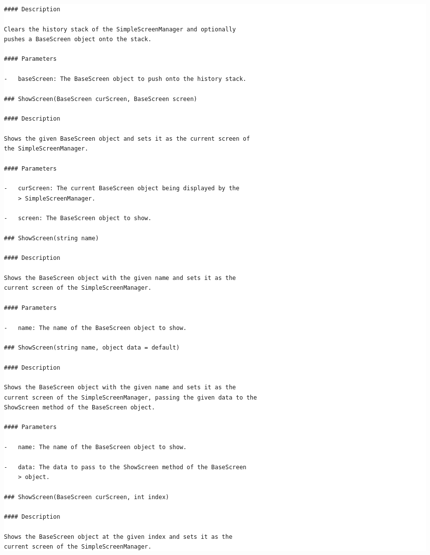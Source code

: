     #### Description

    Clears the history stack of the SimpleScreenManager and optionally
    pushes a BaseScreen object onto the stack.

    #### Parameters

    -   baseScreen: The BaseScreen object to push onto the history stack.

    ### ShowScreen(BaseScreen curScreen, BaseScreen screen)

    #### Description

    Shows the given BaseScreen object and sets it as the current screen of
    the SimpleScreenManager.

    #### Parameters

    -   curScreen: The current BaseScreen object being displayed by the
        > SimpleScreenManager.

    -   screen: The BaseScreen object to show.

    ### ShowScreen(string name)

    #### Description

    Shows the BaseScreen object with the given name and sets it as the
    current screen of the SimpleScreenManager.

    #### Parameters

    -   name: The name of the BaseScreen object to show.

    ### ShowScreen(string name, object data = default)

    #### Description

    Shows the BaseScreen object with the given name and sets it as the
    current screen of the SimpleScreenManager, passing the given data to the
    ShowScreen method of the BaseScreen object.

    #### Parameters

    -   name: The name of the BaseScreen object to show.

    -   data: The data to pass to the ShowScreen method of the BaseScreen
        > object.

    ### ShowScreen(BaseScreen curScreen, int index)

    #### Description

    Shows the BaseScreen object at the given index and sets it as the
    current screen of the SimpleScreenManager.
